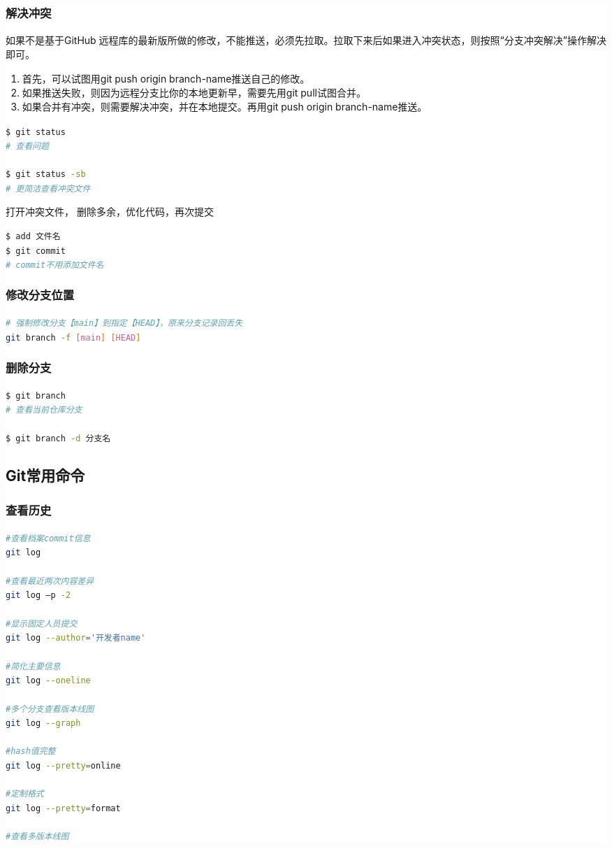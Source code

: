 ### 解决冲突

如果不是基于GitHub 远程库的最新版所做的修改，不能推送，必须先拉取。拉取下来后如果进入冲突状态，则按照“分支冲突解决”操作解决即可。

1. 首先，可以试图用git push origin branch-name推送自己的修改。
2. 如果推送失败，则因为远程分支比你的本地更新早，需要先用git pull试图合并。
3. 如果合并有冲突，则需要解决冲突，并在本地提交。再用git push origin branch-name推送。

```bash
$ git status
# 查看问题

$ git status -sb
# 更简洁查看冲突文件
```

打开冲突文件， 删除多余，优化代码，再次提交

```bash
$ add 文件名
$ git commit
# commit不用添加文件名
```

### 修改分支位置

```bash
# 强制修改分支【main】到指定【HEAD】，原来分支记录回丢失
git branch -f [main] [HEAD]
```

### 删除分支

```bash
$ git branch
# 查看当前仓库分支

$ git branch -d 分支名
```

## Git常用命令

### 查看历史

```bash
#查看档案commit信息
git log

#查看最近两次内容差异
git log –p -2

#显示固定人员提交
git log --author='开发者name'

#简化主要信息
git log --oneline

#多个分支查看版本线图
git log --graph

#hash值完整
git log --pretty=online

#定制格式
git log --pretty=format

#查看多版本线图
```